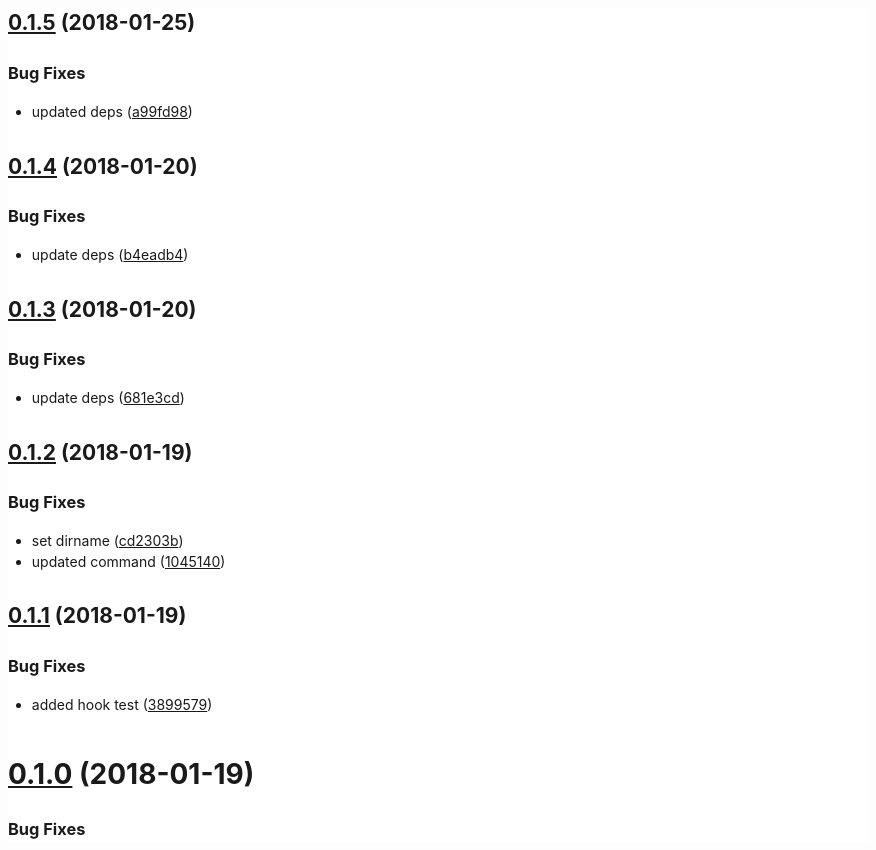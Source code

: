 ## [0.1.5](https://github.com/oclif/plugin-version/compare/v0.1.4...v0.1.5) (2018-01-25)

### Bug Fixes

- updated deps ([a99fd98](https://github.com/oclif/plugin-version/commit/a99fd98219bcd1959315d46df8f521381e623a5a))

## [0.1.4](https://github.com/oclif/plugin-version/compare/v0.1.3...v0.1.4) (2018-01-20)

### Bug Fixes

- update deps ([b4eadb4](https://github.com/oclif/plugin-version/commit/b4eadb4a3206fedc9dde7e288c7815de5561623f))

## [0.1.3](https://github.com/oclif/plugin-version/compare/v0.1.2...v0.1.3) (2018-01-20)

### Bug Fixes

- update deps ([681e3cd](https://github.com/oclif/plugin-version/commit/681e3cd66ff10beb93819cc746cf4327e74fe121))

## [0.1.2](https://github.com/oclif/plugin-version/compare/v0.1.1...v0.1.2) (2018-01-19)

### Bug Fixes

- set dirname ([cd2303b](https://github.com/oclif/plugin-version/commit/cd2303ba1653a6911779234a4f2842379104ddb9))
- updated command ([1045140](https://github.com/oclif/plugin-version/commit/104514071064e65e73ddd5b08f54c697241dd0ed))

## [0.1.1](https://github.com/oclif/plugin-version/compare/v0.1.0...v0.1.1) (2018-01-19)

### Bug Fixes

- added hook test ([3899579](https://github.com/oclif/plugin-version/commit/389957984170a73c8ea461271eb4131ebd018415))

# [0.1.0](https://github.com/oclif/plugin-version/compare/v0.0.1...v0.1.0) (2018-01-19)

### Bug Fixes
